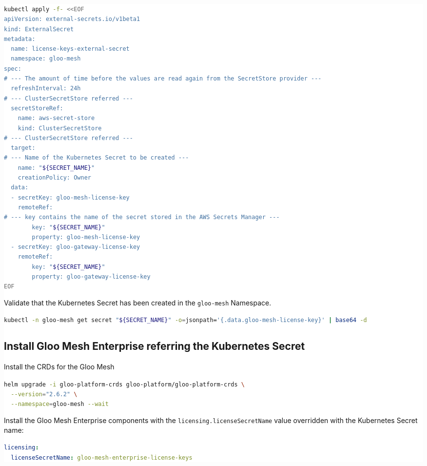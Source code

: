 ```bash
kubectl apply -f- <<EOF
apiVersion: external-secrets.io/v1beta1
kind: ExternalSecret
metadata:
  name: license-keys-external-secret
  namespace: gloo-mesh
spec:
# --- The amount of time before the values are read again from the SecretStore provider ---
  refreshInterval: 24h
# --- ClusterSecretStore referred ---
  secretStoreRef:
    name: aws-secret-store
    kind: ClusterSecretStore
# --- ClusterSecretStore referred ---
  target:
# --- Name of the Kubernetes Secret to be created ---
    name: "${SECRET_NAME}"
    creationPolicy: Owner
  data:
  - secretKey: gloo-mesh-license-key
    remoteRef:
# --- key contains the name of the secret stored in the AWS Secrets Manager ---
        key: "${SECRET_NAME}"
        property: gloo-mesh-license-key
  - secretKey: gloo-gateway-license-key
    remoteRef:
        key: "${SECRET_NAME}"
        property: gloo-gateway-license-key
EOF
```

Validate that the Kubernetes Secret has been created in the `gloo-mesh` Namespace.

```bash
kubectl -n gloo-mesh get secret "${SECRET_NAME}" -o=jsonpath='{.data.gloo-mesh-license-key}' | base64 -d
```

## Install Gloo Mesh Enterprise referring the Kubernetes Secret

Install the CRDs for the Gloo Mesh

```bash
helm upgrade -i gloo-platform-crds gloo-platform/gloo-platform-crds \
  --version="2.6.2" \
  --namespace=gloo-mesh --wait
```

Install the Gloo Mesh Enterprise components with the `licensing.licenseSecretName` value overridden with the Kubernetes Secret name:

```yaml
licensing:
  licenseSecretName: gloo-mesh-enterprise-license-keys
```
